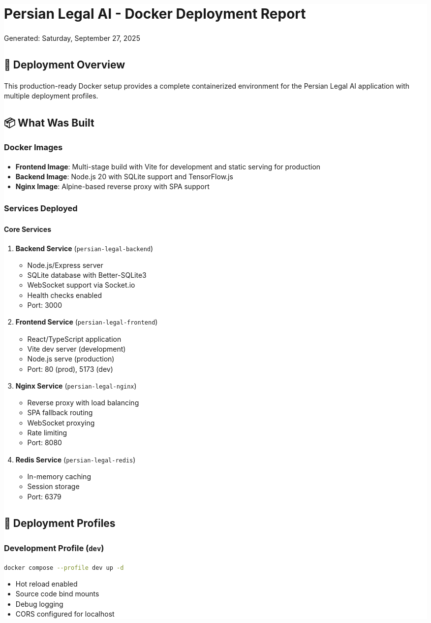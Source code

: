 # Persian Legal AI - Docker Deployment Report

Generated: Saturday, September 27, 2025

## 🚀 Deployment Overview

This production-ready Docker setup provides a complete containerized environment for the Persian Legal AI application with multiple deployment profiles.

## 📦 What Was Built

### Docker Images
- **Frontend Image**: Multi-stage build with Vite for development and static serving for production
- **Backend Image**: Node.js 20 with SQLite support and TensorFlow.js
- **Nginx Image**: Alpine-based reverse proxy with SPA support

### Services Deployed

#### Core Services
1. **Backend Service** (`persian-legal-backend`)
   - Node.js/Express server
   - SQLite database with Better-SQLite3
   - WebSocket support via Socket.io
   - Health checks enabled
   - Port: 3000

2. **Frontend Service** (`persian-legal-frontend`)
   - React/TypeScript application
   - Vite dev server (development)
   - Node.js serve (production)
   - Port: 80 (prod), 5173 (dev)

3. **Nginx Service** (`persian-legal-nginx`)
   - Reverse proxy with load balancing
   - SPA fallback routing
   - WebSocket proxying
   - Rate limiting
   - Port: 8080

4. **Redis Service** (`persian-legal-redis`)
   - In-memory caching
   - Session storage
   - Port: 6379

## 🎯 Deployment Profiles

### Development Profile (`dev`)
```bash
docker compose --profile dev up -d
```
- Hot reload enabled
- Source code bind mounts
- Debug logging
- CORS configured for localhost
